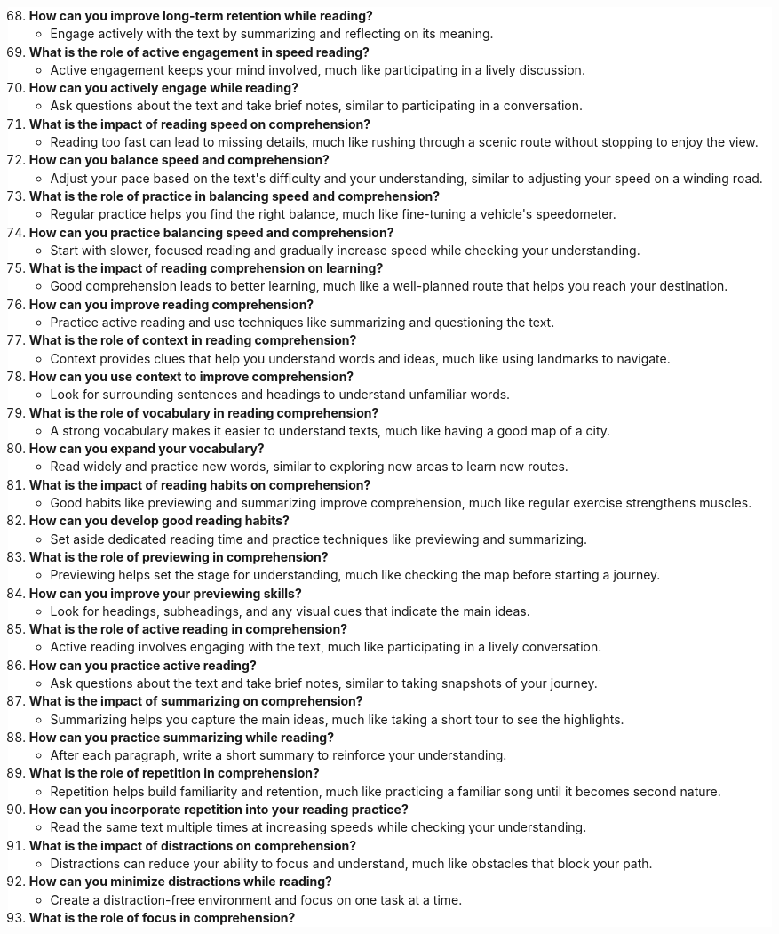 68. **How can you improve long-term retention while reading?**
    *   Engage actively with the text by summarizing and reflecting on its meaning.
69. **What is the role of active engagement in speed reading?**
    *   Active engagement keeps your mind involved, much like participating in a lively discussion.
70. **How can you actively engage while reading?**
    *   Ask questions about the text and take brief notes, similar to participating in a conversation.
71. **What is the impact of reading speed on comprehension?**
    *   Reading too fast can lead to missing details, much like rushing through a scenic route without stopping to enjoy the view.
72. **How can you balance speed and comprehension?**
    *   Adjust your pace based on the text's difficulty and your understanding, similar to adjusting your speed on a winding road.
73. **What is the role of practice in balancing speed and comprehension?**
    *   Regular practice helps you find the right balance, much like fine-tuning a vehicle's speedometer.
74. **How can you practice balancing speed and comprehension?**
    *   Start with slower, focused reading and gradually increase speed while checking your understanding.
75. **What is the impact of reading comprehension on learning?**
    *   Good comprehension leads to better learning, much like a well-planned route that helps you reach your destination.
76. **How can you improve reading comprehension?**
    *   Practice active reading and use techniques like summarizing and questioning the text.
77. **What is the role of context in reading comprehension?**
    *   Context provides clues that help you understand words and ideas, much like using landmarks to navigate.
78. **How can you use context to improve comprehension?**
    *   Look for surrounding sentences and headings to understand unfamiliar words.
79. **What is the role of vocabulary in reading comprehension?**
    *   A strong vocabulary makes it easier to understand texts, much like having a good map of a city.
80. **How can you expand your vocabulary?**
    *   Read widely and practice new words, similar to exploring new areas to learn new routes.
81. **What is the impact of reading habits on comprehension?**
    *   Good habits like previewing and summarizing improve comprehension, much like regular exercise strengthens muscles.
82. **How can you develop good reading habits?**
    *   Set aside dedicated reading time and practice techniques like previewing and summarizing.
83. **What is the role of previewing in comprehension?**
    *   Previewing helps set the stage for understanding, much like checking the map before starting a journey.
84. **How can you improve your previewing skills?**
    *   Look for headings, subheadings, and any visual cues that indicate the main ideas.
85. **What is the role of active reading in comprehension?**
    *   Active reading involves engaging with the text, much like participating in a lively conversation.
86. **How can you practice active reading?**
    *   Ask questions about the text and take brief notes, similar to taking snapshots of your journey.
87. **What is the impact of summarizing on comprehension?**
    *   Summarizing helps you capture the main ideas, much like taking a short tour to see the highlights.
88. **How can you practice summarizing while reading?**
    *   After each paragraph, write a short summary to reinforce your understanding.
89. **What is the role of repetition in comprehension?**
    *   Repetition helps build familiarity and retention, much like practicing a familiar song until it becomes second nature.
90. **How can you incorporate repetition into your reading practice?**
    *   Read the same text multiple times at increasing speeds while checking your understanding.
91. **What is the impact of distractions on comprehension?**
    *   Distractions can reduce your ability to focus and understand, much like obstacles that block your path.
92. **How can you minimize distractions while reading?**
    *   Create a distraction-free environment and focus on one task at a time.
93. **What is the role of focus in comprehension?**